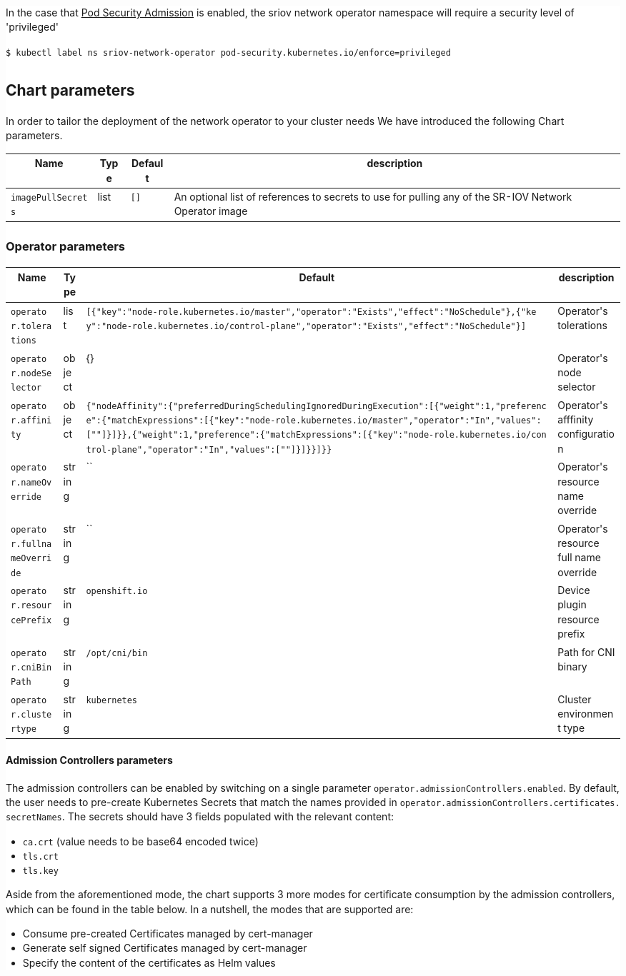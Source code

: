 In the case that [Pod Security Admission](https://kubernetes.io/docs/concepts/security/pod-security-admission/) is enabled, the sriov network operator namespace will require a security level of 'privileged'
```
$ kubectl label ns sriov-network-operator pod-security.kubernetes.io/enforce=privileged
```

## Chart parameters

In order to tailor the deployment of the network operator to your cluster needs
We have introduced the following Chart parameters.

| Name | Type | Default | description |
| ---- |------|---------|-------------|
| `imagePullSecrets` | list | `[]` | An optional list of references to secrets to use for pulling any of the SR-IOV Network Operator image |

### Operator parameters

| Name | Type | Default | description |
| ---- | ---- | ------- | ----------- |
| `operator.tolerations` | list | `[{"key":"node-role.kubernetes.io/master","operator":"Exists","effect":"NoSchedule"},{"key":"node-role.kubernetes.io/control-plane","operator":"Exists","effect":"NoSchedule"}]` | Operator's tolerations |
| `operator.nodeSelector` | object | {} | Operator's node selector |
| `operator.affinity` | object | `{"nodeAffinity":{"preferredDuringSchedulingIgnoredDuringExecution":[{"weight":1,"preference":{"matchExpressions":[{"key":"node-role.kubernetes.io/master","operator":"In","values":[""]}]}},{"weight":1,"preference":{"matchExpressions":[{"key":"node-role.kubernetes.io/control-plane","operator":"In","values":[""]}]}}]}}` | Operator's afffinity configuration |
| `operator.nameOverride` | string | `` | Operator's resource name override |
| `operator.fullnameOverride` | string | `` | Operator's resource full name override |
| `operator.resourcePrefix` | string | `openshift.io` | Device plugin resource prefix |
| `operator.cniBinPath` | string | `/opt/cni/bin` | Path for CNI binary |
| `operator.clustertype` | string | `kubernetes` | Cluster environment type |

#### Admission Controllers parameters

The admission controllers can be enabled by switching on a single parameter `operator.admissionControllers.enabled`. By
default, the user needs to pre-create Kubernetes Secrets that match the names provided in
`operator.admissionControllers.certificates.secretNames`. The secrets should have 3 fields populated with the relevant
content:
* `ca.crt` (value needs to be base64 encoded twice)
* `tls.crt`
* `tls.key`

Aside from the aforementioned mode, the chart supports 3 more modes for certificate consumption by the admission
controllers, which can be found in the table below. In a nutshell, the modes that are supported are:
* Consume pre-created Certificates managed by cert-manager
* Generate self signed Certificates managed by cert-manager
* Specify the content of the certificates as Helm values
